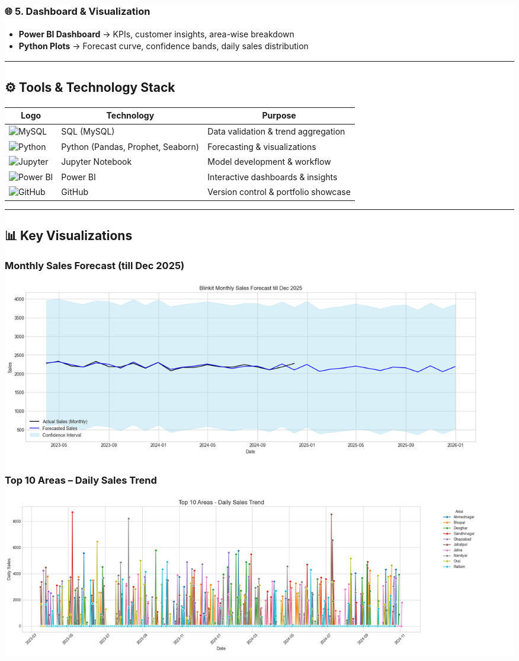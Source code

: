 ### 🌐 5. Dashboard & Visualization  
- **Power BI Dashboard** → KPIs, customer insights, area-wise breakdown  
- **Python Plots** → Forecast curve, confidence bands, daily sales distribution  

---

## ⚙️ Tools & Technology Stack  

| Logo | Technology | Purpose |
|------|------------|---------|
| ![MySQL](https://img.icons8.com/color/48/000000/mysql-logo.png) | SQL (MySQL) | Data validation & trend aggregation |
| ![Python](https://img.icons8.com/color/48/000000/python.png) | Python (Pandas, Prophet, Seaborn) | Forecasting & visualizations |
| ![Jupyter](https://img.icons8.com/fluency/48/000000/jupyter.png) | Jupyter Notebook | Model development & workflow |
| ![Power BI](https://img.icons8.com/color/48/000000/power-bi.png) | Power BI | Interactive dashboards & insights |
| ![GitHub](https://img.icons8.com/ios-glyphs/48/000000/github.png) | GitHub | Version control & portfolio showcase |

---

## 📊 Key Visualizations  

###  Monthly Sales Forecast (till Dec 2025)  
<img src="Monthly Forecast till Dec2025.png" width="800">  

###  Top 10 Areas – Daily Sales Trend  
<img src="Top 10 Areas Daily Sales Trend.png" width="800">  

